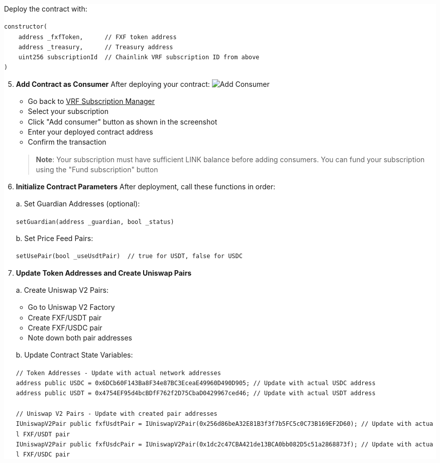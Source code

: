    Deploy the contract with:
   ```solidity
   constructor(
       address _fxfToken,      // FXF token address
       address _treasury,      // Treasury address
       uint256 subscriptionId  // Chainlink VRF subscription ID from above
   )
   ```

5. **Add Contract as Consumer**
   After deploying your contract:
   ![Add Consumer](add-consumer.png)
   - Go back to [VRF Subscription Manager](https://vrf.chain.link/)
   - Select your subscription
   - Click "Add consumer" button as shown in the screenshot
   - Enter your deployed contract address
   - Confirm the transaction

   > **Note**: Your subscription must have sufficient LINK balance before adding consumers. You can fund your subscription using the "Fund subscription" button 

6. **Initialize Contract Parameters**
   After deployment, call these functions in order:

   a. Set Guardian Addresses (optional):
   ```solidity
   setGuardian(address _guardian, bool _status)
   ```

   b. Set Price Feed Pairs:
   ```solidity
   setUsePair(bool _useUsdtPair)  // true for USDT, false for USDC
   ```

7. **Update Token Addresses and Create Uniswap Pairs**
   
   a. Create Uniswap V2 Pairs:
   - Go to Uniswap V2 Factory
   - Create FXF/USDT pair
   - Create FXF/USDC pair
   - Note down both pair addresses

   b. Update Contract State Variables:
   ```solidity
   // Token Addresses - Update with actual network addresses
   address public USDC = 0x6DCb60F143Ba8F34e87BC3EceaE49960D490D905; // Update with actual USDC address
   address public USDT = 0x4754EF95d4bcBDfF762f2D75CbaD0429967ced46; // Update with actual USDT address

   // Uniswap V2 Pairs - Update with created pair addresses
   IUniswapV2Pair public fxfUsdtPair = IUniswapV2Pair(0x256d86beA32E81B3f3f7b5FC5c0C73B169EF2D60); // Update with actual FXF/USDT pair
   IUniswapV2Pair public fxfUsdcPair = IUniswapV2Pair(0x1dc2c47CBA421de13BCA0bb082D5c51a2868873f); // Update with actual FXF/USDC pair
   ```
